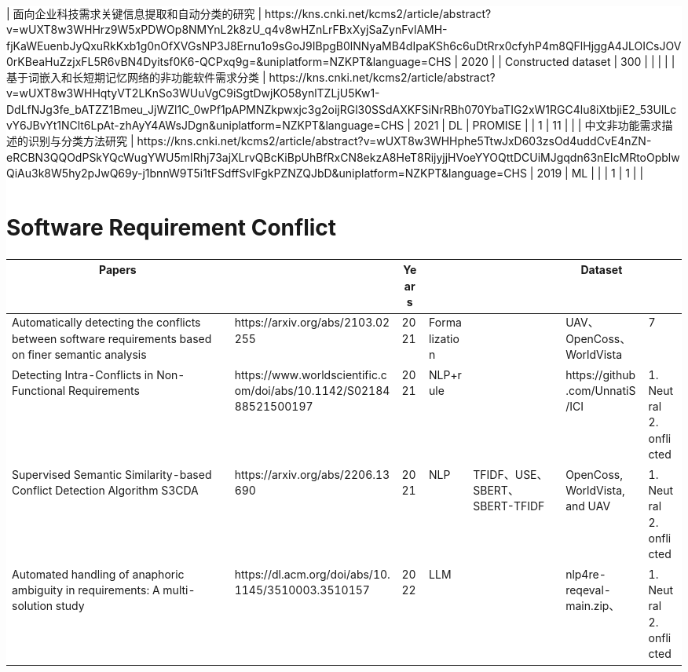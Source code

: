 | 面向企业科技需求关键信息提取和自动分类的研究                                                                                                                                          | https://kns\.cnki\.net/kcms2/article/abstract?v=wUXT8w3WHHrz9W5xPDWOp8NMYnL2k8zU\_q4v8wHZnLrFBxXyjSaZynFvlAMH\-fjKaWEuenbJyQxuRkKxb1g0nOfXVGsNP3J8Ernu1o9sGoJ9IBpgB0lNNyaMB4dIpaKSh6c6uDtRrx0cfyhP4m8QFlHjggA4JLOICsJOV0rKBeaHuZzjxFL5R6vBN4Dyitsf0K6\-QCPxq9g=&uniplatform=NZKPT&language=CHS                                                            | 2020 |         | Constructed dataset                                                                                                                                                      | 300                                                                                                      |     |          |                                                                                                                                                  |
| 基于词嵌入和长短期记忆网络的非功能软件需求分类                                                                                                                                         | https://kns\.cnki\.net/kcms2/article/abstract?v=wUXT8w3WHHqtyVT2LKnSo3WUuVgC9iSgtDwjKO58ynlTZLjU5Kw1\-DdLfNJg3fe\_bATZZ1Bmeu\_JjWZl1C\_0wPf1pAPMNZkpwxjc3g2oijRGl30SSdAXKFSiNrRBh070YbaTIG2xW1RGC4lu8iXtbjiE2\_53UlLcvY6JBvYt1NClt6LpAt\-zhAyY4AWsJDgn&uniplatform=NZKPT&language=CHS                                                                     | 2021 | DL      | PROMISE                                                                                                                                                                  |                                                                                                          | 1   | 11       |                                                                                                                                                  |
| 中文非功能需求描述的识别与分类方法研究                                                                                                                                             | https://kns\.cnki\.net/kcms2/article/abstract?v=wUXT8w3WHHphe5TtwJxD603zsOd4uddCvE4nZN\-eRCBN3QQOdPSkYQcWugYWU5mIRhj73ajXLrvQBcKiBpUhBfRxCN8ekzA8HeT8RijyjjHVoeYYOQttDCUiMJgqdn63nEIcMRtoOpblwQiAu3k8W5hy2pJwQ69y\-j1bnnW9T5i1tFSdffSvlFgkPZNZQJbD&uniplatform=NZKPT&language=CHS                                                                         | 2019 | ML      |                                                                                                                                                                          |                                                                                                          | 1   | 1        |                                                                                                                                                  |



# Software Requirement Conflict 

| Papers                                                                                                                            |                                                                      | Years |               |                                                                                                                                                                  | Dataset                                                         |                               |
|-----------------------------------------------------------------------------------------------------------------------------------|----------------------------------------------------------------------|-------|---------------|------------------------------------------------------------------------------------------------------------------------------------------------------------------|-----------------------------------------------------------------|-------------------------------|
| Automatically detecting the conflicts between software requirements based on finer semantic analysis                              | https://arxiv\.org/abs/2103\.02255                                   | 2021  | Formalization |                                                                                                                                                                  | UAV、OpenCoss、WorldVista                                         | 7                             |
| Detecting Intra\-Conflicts in Non\-Functional Requirements                                                                        | https://www\.worldscientific\.com/doi/abs/10\.1142/S0218488521500197 | 2021  | NLP\+rule     |                                                                                                                                                                  | https://github\.com/UnnatiS/ICI                                 | 1\. Neutral<br>2\. onflicted  |
| Supervised Semantic Similarity\-based Conflict Detection Algorithm S3CDA                                                          | https://arxiv\.org/abs/2206\.13690                                   | 2021  | NLP           | TFIDF、USE、SBERT、SBERT\-TFIDF                                                                                                                                     | OpenCoss, WorldVista, and UAV                                   | 1\. Neutral<br>2\. onflicted  |
| Automated handling of anaphoric ambiguity in requirements: A multi\-solution study                                                | https://dl\.acm\.org/doi/abs/10\.1145/3510003\.3510157               | 2022  | LLM           |                                                                                                                                                                  | nlp4re\-reqeval\-main\.zip、                                     | 1\. Neutral<br>2\. onflicted  |